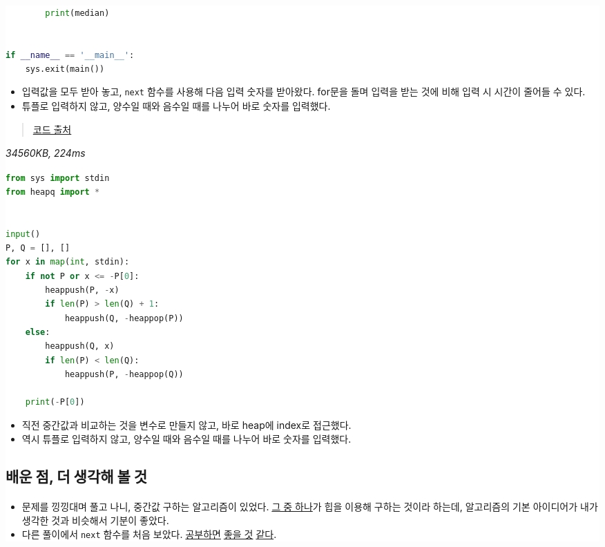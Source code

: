 ```python
        print(median)


if __name__ == '__main__':
    sys.exit(main())
```

* 입력값을 모두 받아 놓고, `next` 함수를 사용해 다음 입력 숫자를 받아왔다. for문을 돌며 입력을 받는 것에 비해 입력 시 시간이 줄어들 수 있다.
* 튜플로 입력하지 않고, 양수일 때와 음수일 때를 나누어 바로 숫자를 입력했다.



> [코드 출처](https://www.acmicpc.net/source/16249084)

*34560KB, 224ms*

```python
from sys import stdin
from heapq import *


input()
P, Q = [], []
for x in map(int, stdin):
    if not P or x <= -P[0]:
        heappush(P, -x)
        if len(P) > len(Q) + 1:
            heappush(Q, -heappop(P))
    else:
        heappush(Q, x)
        if len(P) < len(Q):
            heappush(P, -heappop(Q))

    print(-P[0])
```

* 직전 중간값과 비교하는 것을 변수로 만들지 않고, 바로 heap에 index로 접근했다.
* 역시 튜플로 입력하지 않고, 양수일 때와 음수일 때를 나누어 바로 숫자를 입력했다.





## 배운 점, 더 생각해 볼 것

* 문제를 낑낑대며 풀고 나니, 중간값 구하는 알고리즘이 있었다. [그 중 하나](https://o-tantk.github.io/posts/finding-median/)가 힙을 이용해 구하는 것이라 하는데, 알고리즘의 기본 아이디어가 내가 생각한 것과 비슷해서 기분이 좋았다.
* 다른 풀이에서 `next` 함수를 처음 보았다. [공부하면](https://dojang.io/mod/page/view.php?id=2408) [좋을 것](https://python.bakyeono.net/chapter-7-4.html) [같다](https://docs.python.org/ko/3/library/functions.html).
